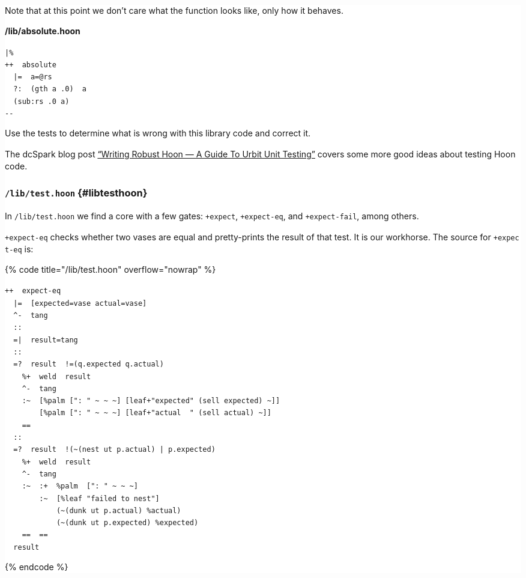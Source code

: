 Note that at this point we don’t care what the function looks like, only how it behaves.

**/lib/absolute.hoon**

```hoon
|%
++  absolute
  |=  a=@rs
  ?:  (gth a .0)  a
  (sub:rs .0 a)
--
```

Use the tests to determine what is wrong with this library code and correct it.

The dcSpark blog post [“Writing Robust Hoon — A Guide To Urbit Unit Testing”](https://medium.com/dcspark/writing-robust-hoon-a-guide-to-urbit-unit-testing-82b2631fe20a) covers some more good ideas about testing Hoon code.

### `/lib/test.hoon` {#libtesthoon}

In `/lib/test.hoon` we find a core with a few gates: `+expect`, `+expect-eq`, and `+expect-fail`, among others.

`+expect-eq` checks whether two vases are equal and pretty-prints the result of that test. It is our workhorse. The source for `+expect-eq` is:

{% code title="/lib/test.hoon" overflow="nowrap" %}

```hoon
++  expect-eq
  |=  [expected=vase actual=vase]
  ^-  tang
  ::
  =|  result=tang
  ::
  =?  result  !=(q.expected q.actual)
    %+  weld  result
    ^-  tang
    :~  [%palm [": " ~ ~ ~] [leaf+"expected" (sell expected) ~]]
        [%palm [": " ~ ~ ~] [leaf+"actual  " (sell actual) ~]]
    ==
  ::
  =?  result  !(~(nest ut p.actual) | p.expected)
    %+  weld  result
    ^-  tang
    :~  :+  %palm  [": " ~ ~ ~]
        :~  [%leaf "failed to nest"]
            (~(dunk ut p.actual) %actual)
            (~(dunk ut p.expected) %expected)
    ==  ==
  result
```

{% endcode %}
